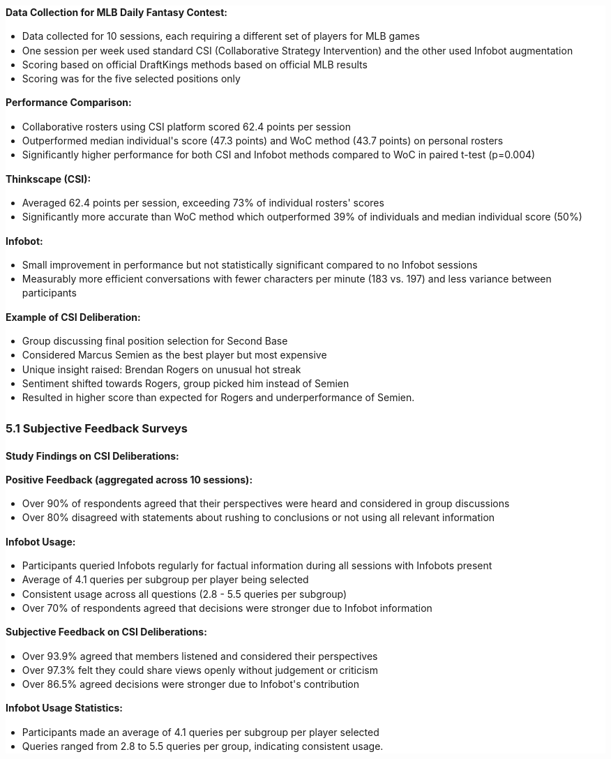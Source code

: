 **Data Collection for MLB Daily Fantasy Contest:**
- Data collected for 10 sessions, each requiring a different set of players for MLB games
- One session per week used standard CSI (Collaborative Strategy Intervention) and the other used Infobot augmentation
- Scoring based on official DraftKings methods based on official MLB results
- Scoring was for the five selected positions only

**Performance Comparison:**
- Collaborative rosters using CSI platform scored 62.4 points per session
- Outperformed median individual's score (47.3 points) and WoC method (43.7 points) on personal rosters
- Significantly higher performance for both CSI and Infobot methods compared to WoC in paired t-test (p=0.004)

**Thinkscape (CSI):**
- Averaged 62.4 points per session, exceeding 73% of individual rosters' scores
- Significantly more accurate than WoC method which outperformed 39% of individuals and median individual score (50%)

**Infobot:**
- Small improvement in performance but not statistically significant compared to no Infobot sessions
- Measurably more efficient conversations with fewer characters per minute (183 vs. 197) and less variance between participants

**Example of CSI Deliberation:**
- Group discussing final position selection for Second Base
- Considered Marcus Semien as the best player but most expensive
- Unique insight raised: Brendan Rogers on unusual hot streak
- Sentiment shifted towards Rogers, group picked him instead of Semien
- Resulted in higher score than expected for Rogers and underperformance of Semien.

### 5.1 Subjective Feedback Surveys

**Study Findings on CSI Deliberations:**

**Positive Feedback (aggregated across 10 sessions):**
- Over 90% of respondents agreed that their perspectives were heard and considered in group discussions
- Over 80% disagreed with statements about rushing to conclusions or not using all relevant information

**Infobot Usage:**
- Participants queried Infobots regularly for factual information during all sessions with Infobots present
- Average of 4.1 queries per subgroup per player being selected
- Consistent usage across all questions (2.8 - 5.5 queries per subgroup)
- Over 70% of respondents agreed that decisions were stronger due to Infobot information

**Subjective Feedback on CSI Deliberations:**
- Over 93.9% agreed that members listened and considered their perspectives
- Over 97.3% felt they could share views openly without judgement or criticism
- Over 86.5% agreed decisions were stronger due to Infobot's contribution

**Infobot Usage Statistics:**
- Participants made an average of 4.1 queries per subgroup per player selected
- Queries ranged from 2.8 to 5.5 queries per group, indicating consistent usage.
